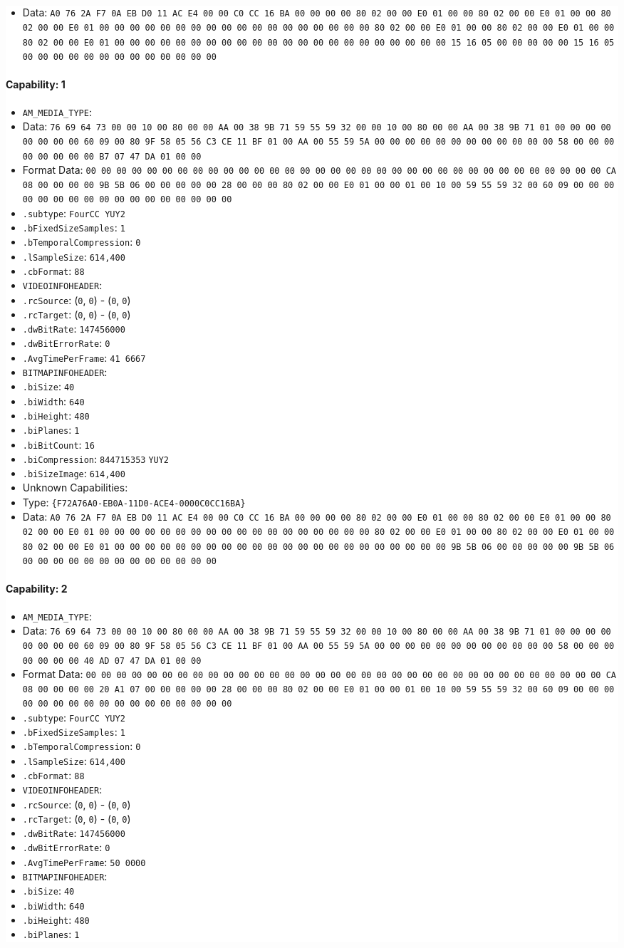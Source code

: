   * Data: `A0 76 2A F7 0A EB D0 11 AC E4 00 00 C0 CC 16 BA 00 00 00 00 80 02 00 00 E0 01 00 00 80 02 00 00 E0 01 00 00 80 02 00 00 E0 01 00 00 00 00 00 00 00 00 00 00 00 00 00 00 00 00 00 00 80 02 00 00 E0 01 00 00 80 02 00 00 E0 01 00 00 80 02 00 00 E0 01 00 00 00 00 00 00 00 00 00 00 00 00 00 00 00 00 00 00 00 00 00 00 15 16 05 00 00 00 00 00 15 16 05 00 00 00 00 00 00 00 00 00 00 00 00 00`

#### Capability: 1

 * `AM_MEDIA_TYPE`:
  * Data: `76 69 64 73 00 00 10 00 80 00 00 AA 00 38 9B 71 59 55 59 32 00 00 10 00 80 00 00 AA 00 38 9B 71 01 00 00 00 00 00 00 00 00 60 09 00 80 9F 58 05 56 C3 CE 11 BF 01 00 AA 00 55 59 5A 00 00 00 00 00 00 00 00 00 00 00 00 58 00 00 00 00 00 00 00 00 B7 07 47 DA 01 00 00`
  * Format Data: `00 00 00 00 00 00 00 00 00 00 00 00 00 00 00 00 00 00 00 00 00 00 00 00 00 00 00 00 00 00 00 00 00 00 CA 08 00 00 00 00 9B 5B 06 00 00 00 00 00 28 00 00 00 80 02 00 00 E0 01 00 00 01 00 10 00 59 55 59 32 00 60 09 00 00 00 00 00 00 00 00 00 00 00 00 00 00 00 00 00`
  * `.subtype`: `FourCC YUY2`
  * `.bFixedSizeSamples`: `1`
  * `.bTemporalCompression`: `0`
  * `.lSampleSize`: `614,400`
  * `.cbFormat`: `88`
  * `VIDEOINFOHEADER`:
  * `.rcSource`: (`0`, `0`) - (`0`, `0`)
  * `.rcTarget`: (`0`, `0`) - (`0`, `0`)
  * `.dwBitRate`: `147456000`
  * `.dwBitErrorRate`: `0`
  * `.AvgTimePerFrame`: `41 6667`
  * `BITMAPINFOHEADER`:
   * `.biSize`: `40`
   * `.biWidth`: `640`
   * `.biHeight`: `480`
   * `.biPlanes`: `1`
   * `.biBitCount`: `16`
   * `.biCompression`: `844715353` `YUY2`
   * `.biSizeImage`: `614,400`
 * Unknown Capabilities:
  * Type: `{F72A76A0-EB0A-11D0-ACE4-0000C0CC16BA}`
  * Data: `A0 76 2A F7 0A EB D0 11 AC E4 00 00 C0 CC 16 BA 00 00 00 00 80 02 00 00 E0 01 00 00 80 02 00 00 E0 01 00 00 80 02 00 00 E0 01 00 00 00 00 00 00 00 00 00 00 00 00 00 00 00 00 00 00 80 02 00 00 E0 01 00 00 80 02 00 00 E0 01 00 00 80 02 00 00 E0 01 00 00 00 00 00 00 00 00 00 00 00 00 00 00 00 00 00 00 00 00 00 00 9B 5B 06 00 00 00 00 00 9B 5B 06 00 00 00 00 00 00 00 00 00 00 00 00 00`

#### Capability: 2

 * `AM_MEDIA_TYPE`:
  * Data: `76 69 64 73 00 00 10 00 80 00 00 AA 00 38 9B 71 59 55 59 32 00 00 10 00 80 00 00 AA 00 38 9B 71 01 00 00 00 00 00 00 00 00 60 09 00 80 9F 58 05 56 C3 CE 11 BF 01 00 AA 00 55 59 5A 00 00 00 00 00 00 00 00 00 00 00 00 58 00 00 00 00 00 00 00 40 AD 07 47 DA 01 00 00`
  * Format Data: `00 00 00 00 00 00 00 00 00 00 00 00 00 00 00 00 00 00 00 00 00 00 00 00 00 00 00 00 00 00 00 00 00 00 CA 08 00 00 00 00 20 A1 07 00 00 00 00 00 28 00 00 00 80 02 00 00 E0 01 00 00 01 00 10 00 59 55 59 32 00 60 09 00 00 00 00 00 00 00 00 00 00 00 00 00 00 00 00 00`
  * `.subtype`: `FourCC YUY2`
  * `.bFixedSizeSamples`: `1`
  * `.bTemporalCompression`: `0`
  * `.lSampleSize`: `614,400`
  * `.cbFormat`: `88`
  * `VIDEOINFOHEADER`:
  * `.rcSource`: (`0`, `0`) - (`0`, `0`)
  * `.rcTarget`: (`0`, `0`) - (`0`, `0`)
  * `.dwBitRate`: `147456000`
  * `.dwBitErrorRate`: `0`
  * `.AvgTimePerFrame`: `50 0000`
  * `BITMAPINFOHEADER`:
   * `.biSize`: `40`
   * `.biWidth`: `640`
   * `.biHeight`: `480`
   * `.biPlanes`: `1`